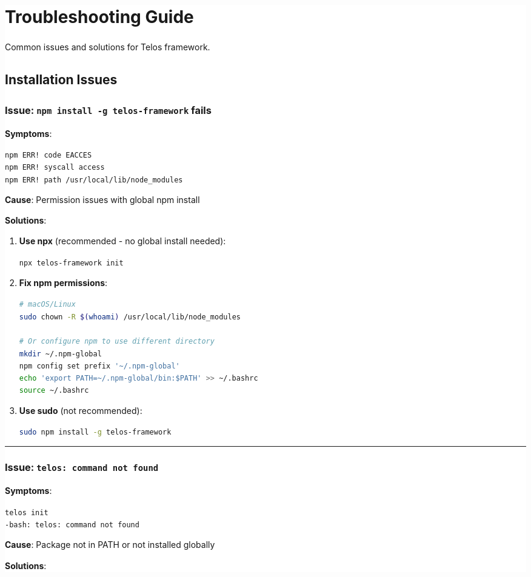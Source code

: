 # Troubleshooting Guide

Common issues and solutions for Telos framework.

## Installation Issues

### Issue: `npm install -g telos-framework` fails

**Symptoms**:

```
npm ERR! code EACCES
npm ERR! syscall access
npm ERR! path /usr/local/lib/node_modules
```

**Cause**: Permission issues with global npm install

**Solutions**:

1. **Use npx** (recommended - no global install needed):
   ```bash
   npx telos-framework init
   ```

2. **Fix npm permissions**:
   ```bash
   # macOS/Linux
   sudo chown -R $(whoami) /usr/local/lib/node_modules

   # Or configure npm to use different directory
   mkdir ~/.npm-global
   npm config set prefix '~/.npm-global'
   echo 'export PATH=~/.npm-global/bin:$PATH' >> ~/.bashrc
   source ~/.bashrc
   ```

3. **Use sudo** (not recommended):
   ```bash
   sudo npm install -g telos-framework
   ```

---

### Issue: `telos: command not found`

**Symptoms**:

```bash
telos init
-bash: telos: command not found
```

**Cause**: Package not in PATH or not installed globally

**Solutions**:
